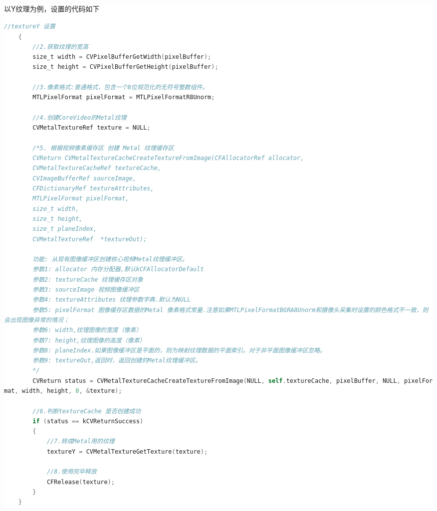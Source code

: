以Y纹理为例，设置的代码如下



```objectivec
//textureY 设置
    {
        //2.获取纹理的宽高
        size_t width = CVPixelBufferGetWidth(pixelBuffer);
        size_t height = CVPixelBufferGetHeight(pixelBuffer);
        
        //3.像素格式:普通格式，包含一个8位规范化的无符号整数组件。
        MTLPixelFormat pixelFormat = MTLPixelFormatR8Unorm;
        
        //4.创建CoreVideo的Metal纹理
        CVMetalTextureRef texture = NULL;
        
        /*5. 根据视频像素缓存区 创建 Metal 纹理缓存区
        CVReturn CVMetalTextureCacheCreateTextureFromImage(CFAllocatorRef allocator,
        CVMetalTextureCacheRef textureCache,
        CVImageBufferRef sourceImage,
        CFDictionaryRef textureAttributes,
        MTLPixelFormat pixelFormat,
        size_t width,
        size_t height,
        size_t planeIndex,
        CVMetalTextureRef  *textureOut);
        
        功能: 从现有图像缓冲区创建核心视频Metal纹理缓冲区。
        参数1: allocator 内存分配器,默认kCFAllocatorDefault
        参数2: textureCache 纹理缓存区对象
        参数3: sourceImage 视频图像缓冲区
        参数4: textureAttributes 纹理参数字典.默认为NULL
        参数5: pixelFormat 图像缓存区数据的Metal 像素格式常量.注意如果MTLPixelFormatBGRA8Unorm和摄像头采集时设置的颜色格式不一致，则会出现图像异常的情况；
        参数6: width,纹理图像的宽度（像素）
        参数7: height,纹理图像的高度（像素）
        参数8: planeIndex.如果图像缓冲区是平面的，则为映射纹理数据的平面索引。对于非平面图像缓冲区忽略。
        参数9: textureOut,返回时，返回创建的Metal纹理缓冲区。
        */
        CVReturn status = CVMetalTextureCacheCreateTextureFromImage(NULL, self.textureCache, pixelBuffer, NULL, pixelFormat, width, height, 0, &texture);
        
        //6.判断textureCache 是否创建成功
        if (status == kCVReturnSuccess)
        {
            //7.转成Metal用的纹理
            textureY = CVMetalTextureGetTexture(texture);
            
            //8.使用完毕释放
            CFRelease(texture);
        }
    }
```
